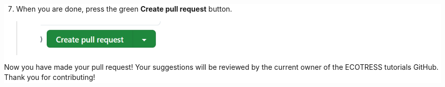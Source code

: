 7.  When you are done, press the green **Create pull request** button.

> <img src="10-Suggesting_Edits_to_GitHub-Mac_images/media/image38.png"
> style="width:3.16904in;height:0.6399in"
> alt="Graphical user interface Description automatically generated with low confidence" />

Now you have made your pull request! Your suggestions will be reviewed
by the current owner of the ECOTRESS tutorials GitHub. Thank you for
contributing!
